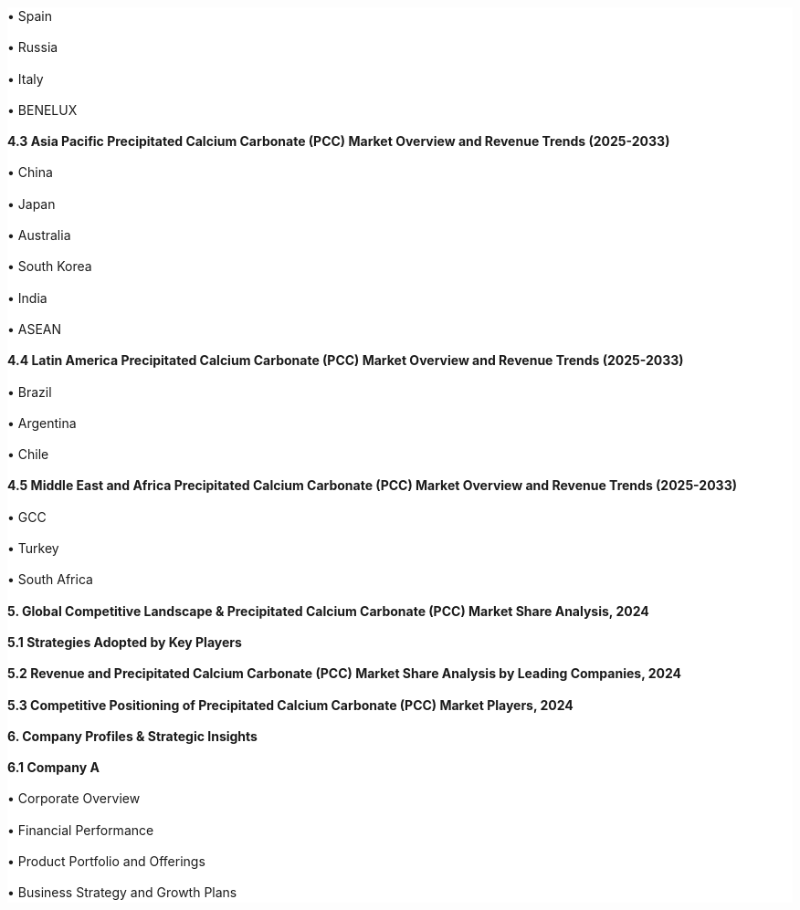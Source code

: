• Spain

• Russia

• Italy

• BENELUX

<strong>4.3 Asia Pacific Precipitated Calcium Carbonate (PCC) Market Overview and Revenue Trends (2025-2033)</strong>

• China

• Japan

• Australia

• South Korea

• India

• ASEAN

<strong>4.4 Latin America Precipitated Calcium Carbonate (PCC) Market Overview and Revenue Trends (2025-2033)</strong>

• Brazil

• Argentina

• Chile

<strong>4.5 Middle East and Africa Precipitated Calcium Carbonate (PCC) Market Overview and Revenue Trends (2025-2033)</strong>

• GCC

• Turkey

• South Africa

<strong>5. Global Competitive Landscape & Precipitated Calcium Carbonate (PCC) Market Share Analysis, 2024</strong>

<strong>5.1 Strategies Adopted by Key Players</strong>

<strong>5.2 Revenue and Precipitated Calcium Carbonate (PCC) Market Share Analysis by Leading Companies, 2024</strong>

<strong>5.3 Competitive Positioning of Precipitated Calcium Carbonate (PCC) Market Players, 2024</strong>

<strong>6. Company Profiles & Strategic Insights</strong>

<strong>6.1 Company A</strong>

• Corporate Overview

• Financial Performance

• Product Portfolio and Offerings

• Business Strategy and Growth Plans
